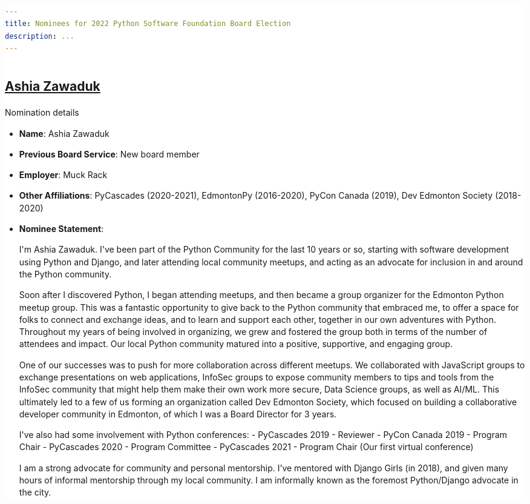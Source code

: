```yaml
---
title: Nominees for 2022 Python Software Foundation Board Election
description: ...
---
```




# 


## [Ashia Zawaduk](/nominations/elections/2022-python-software-foundation-board/nominees/ashia-zawaduk/)




 Nomination details
 

* **Name**: Ashia Zawaduk
* **Previous Board Service**: New board member
* **Employer**: Muck Rack
* **Other Affiliations**: PyCascades (2020\-2021\), EdmontonPy (2016\-2020\), PyCon Canada (2019\), Dev Edmonton Society (2018\-2020\)
* **Nominee Statement**:
	
	I'm Ashia Zawaduk. I've been part of the Python Community for the last 10 years or so, starting with software development using Python and Django, and later attending local community meetups, and acting as an advocate for inclusion in and around the Python community.
	
	
	Soon after I discovered Python, I began attending meetups, and then became a group organizer for the Edmonton Python meetup group. This was a fantastic opportunity to give back to the Python community that embraced me, to offer a space for folks to connect and exchange ideas, and to learn and support each other, together in our own adventures with Python. Throughout my years of being involved in organizing, we grew and fostered the group both in terms of the number of attendees and impact. Our local Python community matured into a positive, supportive, and engaging group.
	
	
	One of our successes was to push for more collaboration across different meetups. We collaborated with JavaScript groups to exchange presentations on web applications, InfoSec groups to expose community members to tips and tools from the InfoSec community that might help them make their own work more secure, Data Science groups, as well as AI/ML. This ultimately led to a few of us forming an organization called Dev Edmonton Society, which focused on building a collaborative developer community in Edmonton, of which I was a Board Director for 3 years.
	
	
	I've also had some involvement with Python conferences:
	\- PyCascades 2019 \- Reviewer
	\- PyCon Canada 2019 \- Program Chair
	\- PyCascades 2020 \- Program Committee
	\- PyCascades 2021 \- Program Chair (Our first virtual conference)
	
	
	I am a strong advocate for community and personal mentorship. I’ve mentored with Django Girls (in 2018\), and given many hours of informal mentorship through my local community. I am informally known as the foremost Python/Django advocate in the city.
	